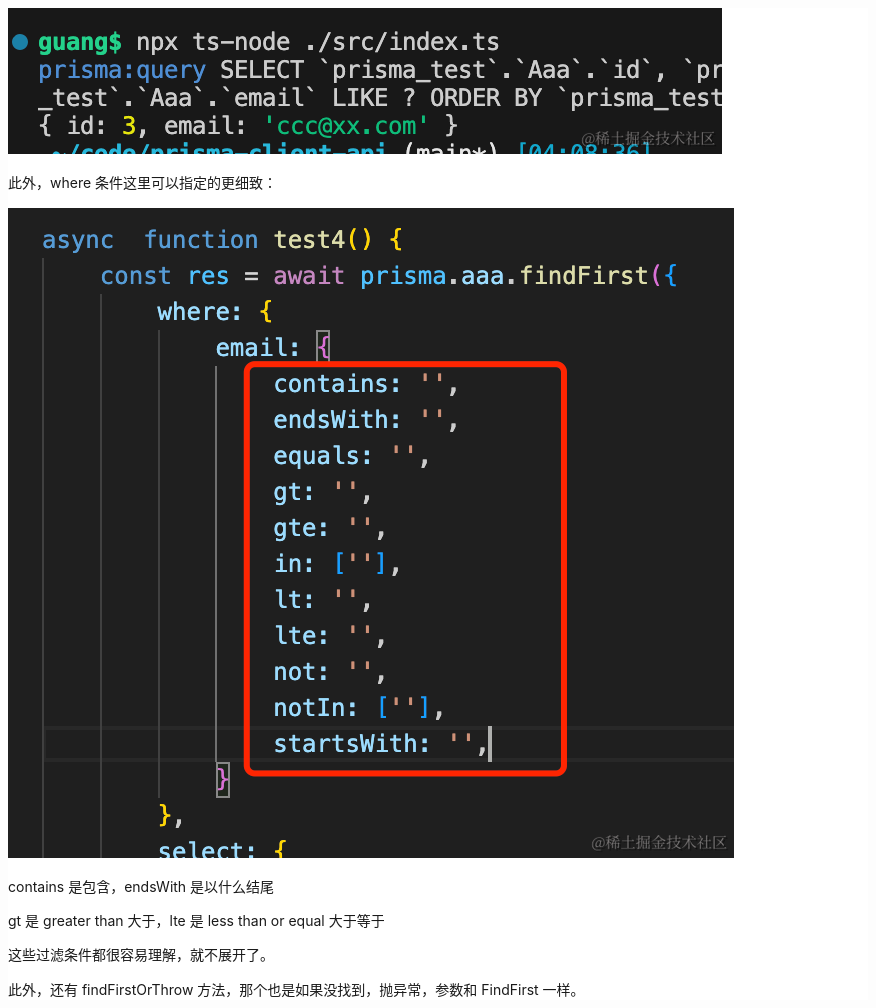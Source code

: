 ![](./images/800a29443549e31923736ed0c7b0231e.png )

此外，where 条件这里可以指定的更细致：

![](./images/28fc857d015d0bfe92d4467fe533a12c.png )

contains 是包含，endsWith 是以什么结尾

gt 是 greater than 大于，lte 是 less than or equal 大于等于

这些过滤条件都很容易理解，就不展开了。

此外，还有 findFirstOrThrow 方法，那个也是如果没找到，抛异常，参数和 FindFirst 一样。
